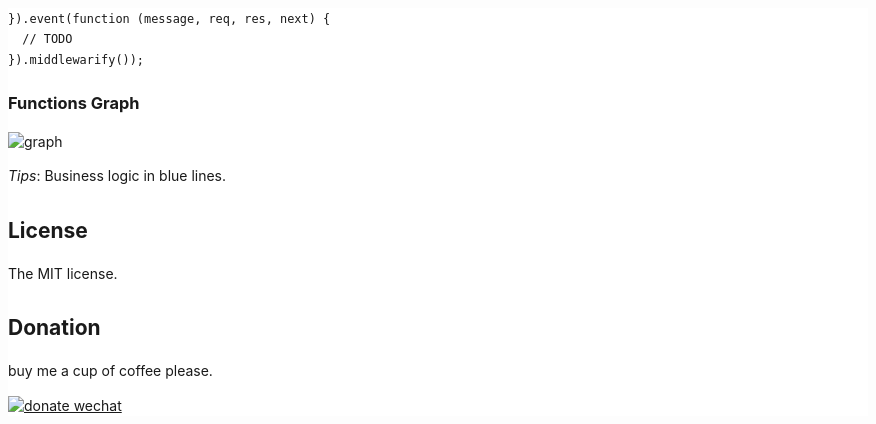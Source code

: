 ```
}).event(function (message, req, res, next) {
  // TODO
}).middlewarify());
```

### Functions Graph
![graph](https://raw.github.com/node-webot/wechat/master/figures/wechat.png)

*Tips*: Business logic in blue lines.

## License
The MIT license.

## Donation
buy me a cup of coffee please.

[![donate wechat](https://img.alipay.com/sys/personalprod/style/mc/btn-index.png)](https://me.alipay.com/jacksontian)
